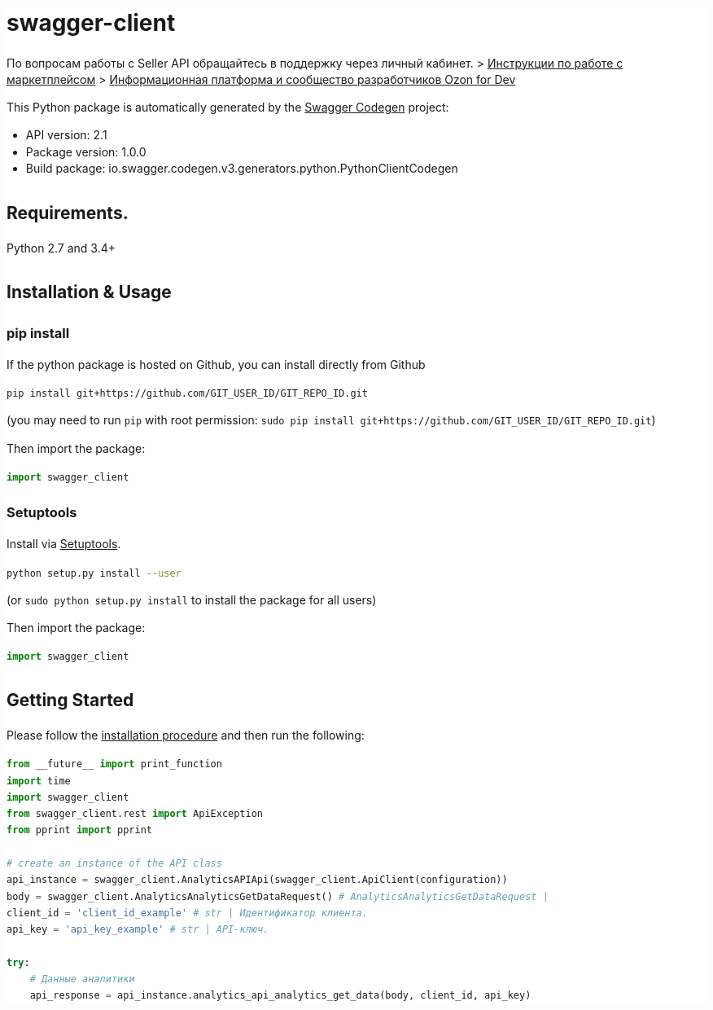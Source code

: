 # swagger-client
По вопросам работы с Seller API обращайтесь в поддержку через личный кабинет.  > [Инструкции по работе с маркетплейсом](https://seller-edu.ozon.ru)  > [Информационная платформа и сообщество разработчиков Ozon for Dev](https://dev.ozon.ru/) 

This Python package is automatically generated by the [Swagger Codegen](https://github.com/swagger-api/swagger-codegen) project:

- API version: 2.1
- Package version: 1.0.0
- Build package: io.swagger.codegen.v3.generators.python.PythonClientCodegen

## Requirements.

Python 2.7 and 3.4+

## Installation & Usage
### pip install

If the python package is hosted on Github, you can install directly from Github

```sh
pip install git+https://github.com/GIT_USER_ID/GIT_REPO_ID.git
```
(you may need to run `pip` with root permission: `sudo pip install git+https://github.com/GIT_USER_ID/GIT_REPO_ID.git`)

Then import the package:
```python
import swagger_client 
```

### Setuptools

Install via [Setuptools](http://pypi.python.org/pypi/setuptools).

```sh
python setup.py install --user
```
(or `sudo python setup.py install` to install the package for all users)

Then import the package:
```python
import swagger_client
```

## Getting Started

Please follow the [installation procedure](#installation--usage) and then run the following:

```python
from __future__ import print_function
import time
import swagger_client
from swagger_client.rest import ApiException
from pprint import pprint

# create an instance of the API class
api_instance = swagger_client.AnalyticsAPIApi(swagger_client.ApiClient(configuration))
body = swagger_client.AnalyticsAnalyticsGetDataRequest() # AnalyticsAnalyticsGetDataRequest | 
client_id = 'client_id_example' # str | Идентификатор клиента.
api_key = 'api_key_example' # str | API-ключ.

try:
    # Данные аналитики
    api_response = api_instance.analytics_api_analytics_get_data(body, client_id, api_key)
```